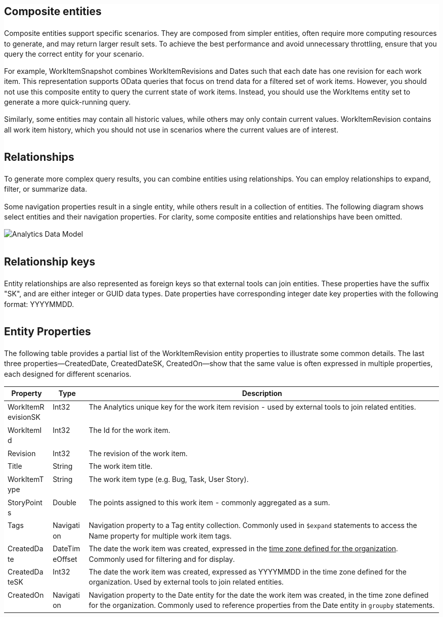 ## Composite entities

Composite entities support specific scenarios. They are composed from simpler entities, often require more computing resources to generate, and may return larger result sets. To achieve the best performance and avoid unnecessary throttling, ensure that you query the correct entity for your scenario.

For example, WorkItemSnapshot combines WorkItemRevisions and Dates such that each date has one revision for each work item. This representation supports OData queries that focus on trend data for a filtered set of work items. However, you should not use this composite entity to query the current state of work items. Instead, you should use the WorkItems entity set to generate a more quick-running query.

Similarly, some entities may contain all historic values, while others may only contain current values. WorkItemRevision contains all work item history, which you should not use in scenarios where the current values are of interest.

## Relationships

To generate more complex query results, you can combine entities using relationships. You can employ relationships to expand, filter, or summarize data.

Some navigation properties result in a single entity, while others result in a collection of entities. The following diagram shows select entities and their navigation properties. For clarity, some composite entities and relationships have been omitted.

![Analytics Data Model](media/datamodel.png)

## Relationship keys

Entity relationships are also represented as foreign keys so that external tools can join entities. These properties have the suffix "SK", and are either integer or GUID data types. Date properties have corresponding integer date key properties with the following format: YYYYMMDD.

## Entity Properties

The following table provides a partial list of the WorkItemRevision entity properties to illustrate some common details. The last three properties&mdash;CreatedDate, CreatedDateSK, CreatedOn&mdash;show that the same value is often expressed in multiple properties, each designed for different scenarios.

| Property           | Type           | Description                                                                                                                                                                                                       |
| ------------------ | -------------- | ----------------------------------------------------------------------------------------------------------------------------------------------------------------------------------------------------------------- |
| WorkItemRevisionSK | Int32          | The Analytics unique key for the work item revision - used by external tools to join related entities.                                                                                                            |
| WorkItemId         | Int32          | The Id for the work item.                                                                                                                                                                                         |
| Revision           | Int32          | The revision of the work item.                                                                                                                                                                                    |
| Title              | String         | The work item title.                                                                                                                                                                                              |
| WorkItemType       | String         | The work item type (e.g. Bug, Task, User Story).                                                                                                                                                                  |
| StoryPoints        | Double         | The points assigned to this work item - commonly aggregated as a sum.                                                                                                                                             |
| Tags               | Navigation     | Navigation property to a Tag entity collection. Commonly used in `$expand` statements to access the Name property for multiple work item tags.                                                                    |
| CreatedDate        | DateTimeOffset | The date the work item was created, expressed in the [time zone defined for the organization](../../organizations/accounts/change-organization-location.md). Commonly used for filtering and for display.         |
| CreatedDateSK      | Int32          | The date the work item was created, expressed as YYYYMMDD in the time zone defined for the organization. Used by external tools to join related entities.                                                         |
| CreatedOn          | Navigation     | Navigation property to the Date entity for the date the work item was created, in the time zone defined for the organization. Commonly used to reference properties from the Date entity in `groupby` statements. |
